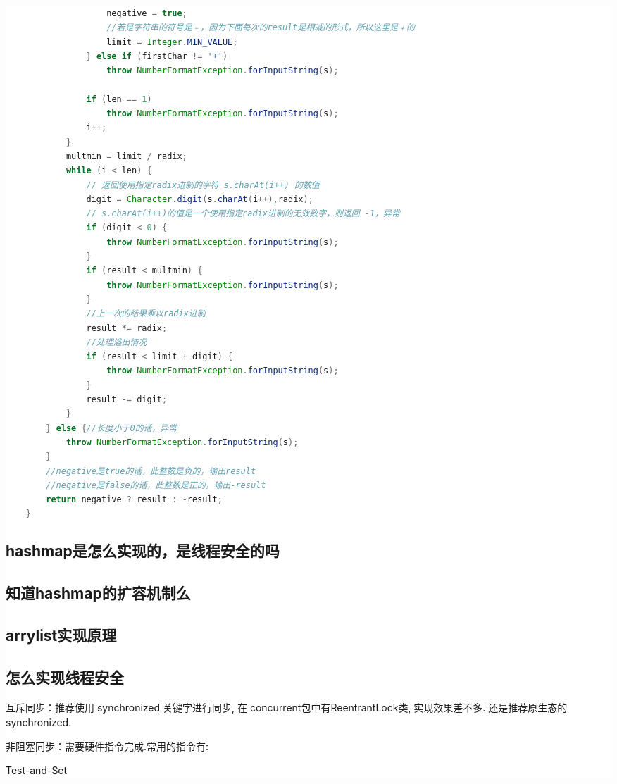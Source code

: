 ```java
                    negative = true;
                    //若是字符串的符号是﹣，因为下面每次的result是相减的形式，所以这里是﹢的
                    limit = Integer.MIN_VALUE;
                } else if (firstChar != '+')
                    throw NumberFormatException.forInputString(s);

                if (len == 1) 
                    throw NumberFormatException.forInputString(s);
                i++;
            }
            multmin = limit / radix;
            while (i < len) {
                // 返回使用指定radix进制的字符 s.charAt(i++) 的数值
                digit = Character.digit(s.charAt(i++),radix);
                // s.charAt(i++)的值是一个使用指定radix进制的无效数字，则返回 -1，异常
                if (digit < 0) {
                    throw NumberFormatException.forInputString(s);
                }
                if (result < multmin) {
                    throw NumberFormatException.forInputString(s);
                }
                //上一次的结果乘以radix进制
                result *= radix;
                //处理溢出情况
                if (result < limit + digit) {
                    throw NumberFormatException.forInputString(s);
                }
                result -= digit;
            }
        } else {//长度小于0的话，异常
            throw NumberFormatException.forInputString(s);
        }
        //negative是true的话，此整数是负的，输出result 
        //negative是false的话，此整数是正的，输出-result
        return negative ? result : -result;
    }
```

## hashmap是怎么实现的，是线程安全的吗
## 知道hashmap的扩容机制么
## arrylist实现原理
## 怎么实现线程安全
互斥同步：推荐使用 synchronized 关键字进行同步, 在 concurrent包中有ReentrantLock类, 实现效果差不多. 还是推荐原生态的synchronized.

非阻塞同步：需要硬件指令完成.常用的指令有:

Test-and-Set
